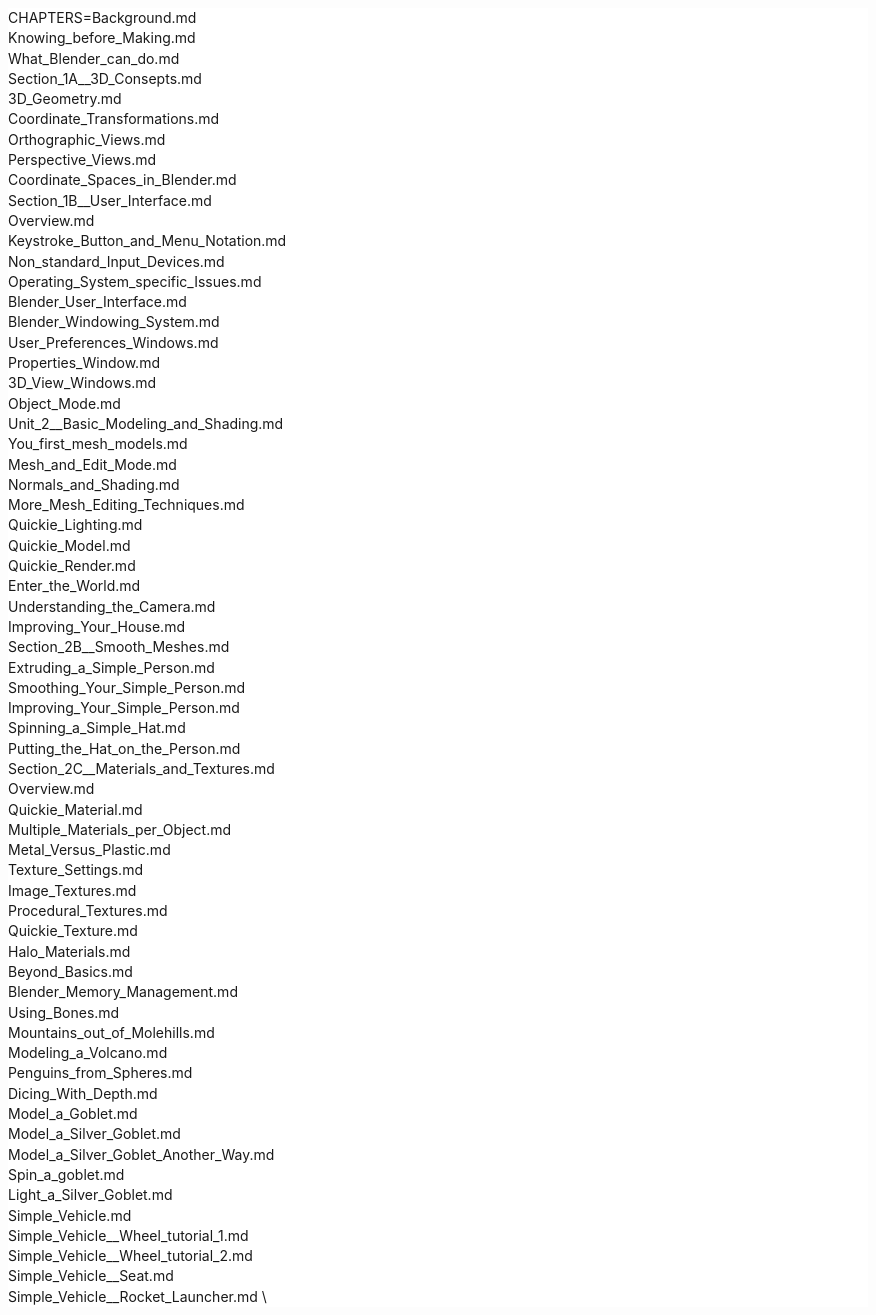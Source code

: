 CHAPTERS=Background.md \
Knowing_before_Making.md \
What_Blender_can_do.md \
Section_1A__3D_Consepts.md \
3D_Geometry.md \
Coordinate_Transformations.md \
Orthographic_Views.md \
Perspective_Views.md \
Coordinate_Spaces_in_Blender.md \
Section_1B__User_Interface.md \
Overview.md \
Keystroke_Button_and_Menu_Notation.md \
Non_standard_Input_Devices.md \
Operating_System_specific_Issues.md \
Blender_User_Interface.md \
Blender_Windowing_System.md \
User_Preferences_Windows.md \
Properties_Window.md \
3D_View_Windows.md \
Object_Mode.md \
Unit_2__Basic_Modeling_and_Shading.md \
You_first_mesh_models.md \
Mesh_and_Edit_Mode.md \
Normals_and_Shading.md \
More_Mesh_Editing_Techniques.md \
Quickie_Lighting.md \
Quickie_Model.md \
Quickie_Render.md \
Enter_the_World.md \
Understanding_the_Camera.md \
Improving_Your_House.md \
Section_2B__Smooth_Meshes.md \
Extruding_a_Simple_Person.md \
Smoothing_Your_Simple_Person.md \
Improving_Your_Simple_Person.md \
Spinning_a_Simple_Hat.md \
Putting_the_Hat_on_the_Person.md \
Section_2C__Materials_and_Textures.md \
Overview.md \
Quickie_Material.md \
Multiple_Materials_per_Object.md \
Metal_Versus_Plastic.md \
Texture_Settings.md \
Image_Textures.md \
Procedural_Textures.md \
Quickie_Texture.md \
Halo_Materials.md \
Beyond_Basics.md \
Blender_Memory_Management.md \
Using_Bones.md \
Mountains_out_of_Molehills.md \
Modeling_a_Volcano.md \
Penguins_from_Spheres.md \
Dicing_With_Depth.md \
Model_a_Goblet.md \
Model_a_Silver_Goblet.md \
Model_a_Silver_Goblet_Another_Way.md \
Spin_a_goblet.md \
Light_a_Silver_Goblet.md \
Simple_Vehicle.md \
Simple_Vehicle__Wheel_tutorial_1.md \
Simple_Vehicle__Wheel_tutorial_2.md \
Simple_Vehicle__Seat.md \
Simple_Vehicle__Rocket_Launcher.md \